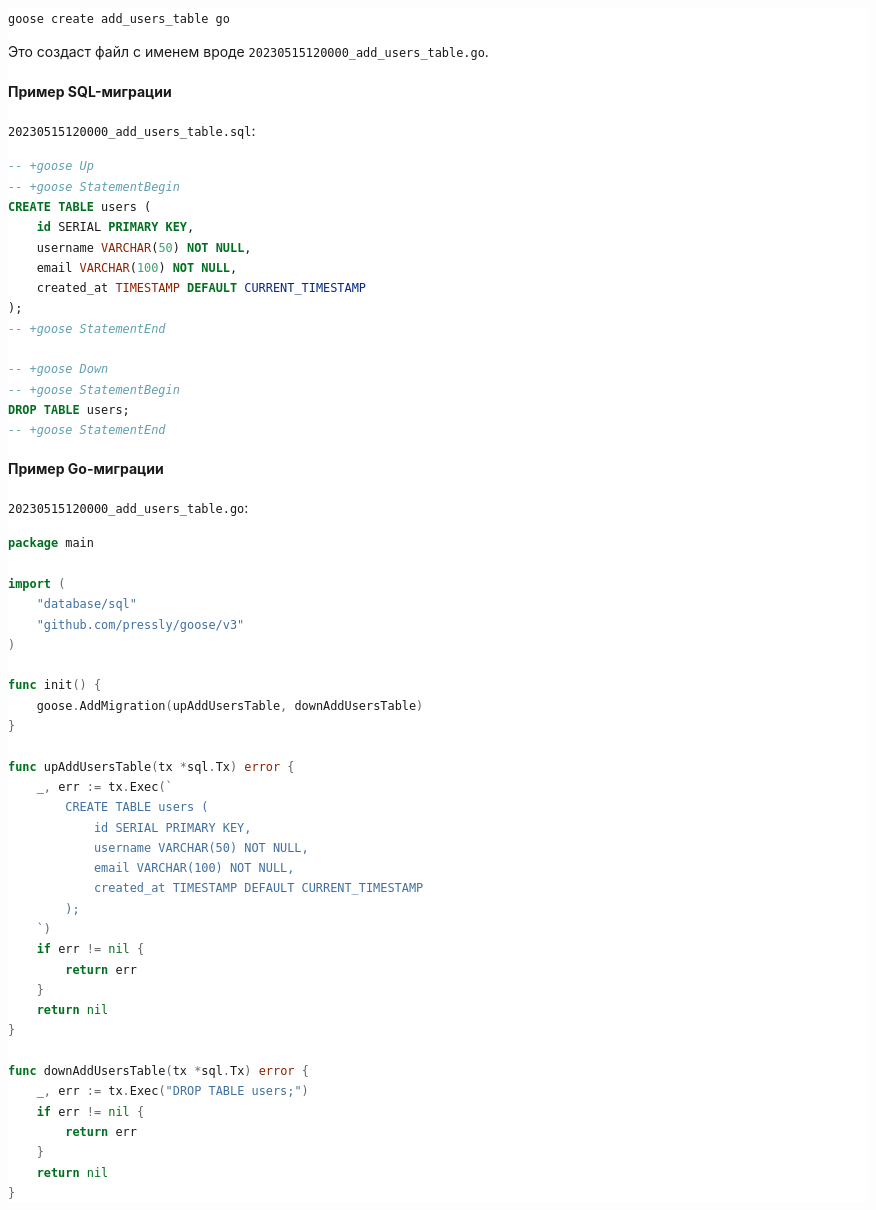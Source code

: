 ```bash
goose create add_users_table go
```

Это создаст файл с именем вроде `20230515120000_add_users_table.go`.

#### Пример SQL-миграции

`20230515120000_add_users_table.sql`:

```sql
-- +goose Up
-- +goose StatementBegin
CREATE TABLE users (
    id SERIAL PRIMARY KEY,
    username VARCHAR(50) NOT NULL,
    email VARCHAR(100) NOT NULL,
    created_at TIMESTAMP DEFAULT CURRENT_TIMESTAMP
);
-- +goose StatementEnd

-- +goose Down
-- +goose StatementBegin
DROP TABLE users;
-- +goose StatementEnd
```

#### Пример Go-миграции

`20230515120000_add_users_table.go`:

```go
package main

import (
    "database/sql"
    "github.com/pressly/goose/v3"
)

func init() {
    goose.AddMigration(upAddUsersTable, downAddUsersTable)
}

func upAddUsersTable(tx *sql.Tx) error {
    _, err := tx.Exec(`
        CREATE TABLE users (
            id SERIAL PRIMARY KEY,
            username VARCHAR(50) NOT NULL,
            email VARCHAR(100) NOT NULL,
            created_at TIMESTAMP DEFAULT CURRENT_TIMESTAMP
        );
    `)
    if err != nil {
        return err
    }
    return nil
}

func downAddUsersTable(tx *sql.Tx) error {
    _, err := tx.Exec("DROP TABLE users;")
    if err != nil {
        return err
    }
    return nil
}
```
